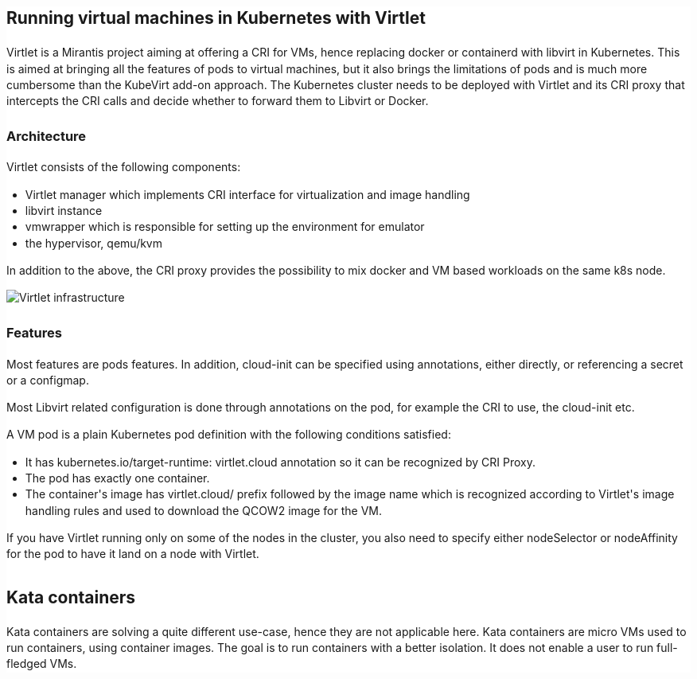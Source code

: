 ## Running virtual machines in Kubernetes with Virtlet

Virtlet is a Mirantis project aiming at offering a CRI for VMs, hence replacing
docker or containerd with libvirt in Kubernetes. This is aimed at bringing all
the features of pods to virtual machines, but it also brings the limitations of
pods and is much more cumbersome than the KubeVirt add-on approach. The
Kubernetes cluster needs to be deployed with Virtlet and its CRI proxy that
intercepts the CRI calls and decide whether to forward them to Libvirt or
Docker.

### Architecture

Virtlet consists of the following components:

* Virtlet manager which implements CRI interface for virtualization and image handling
* libvirt instance
* vmwrapper which is responsible for setting up the environment for emulator
* the hypervisor, qemu/kvm

In addition to the above, the CRI proxy provides the possibility to mix
docker and VM based workloads on the same k8s node.

![Virtlet infrastructure](https://docs.virtlet.cloud/dev/img/virtlet.png)

### Features

Most features are pods features. In addition, cloud-init can be specified using
annotations, either directly, or referencing a secret or a configmap.

Most Libvirt related configuration is done through annotations on the pod,
for example the CRI to use, the cloud-init etc.

A VM pod is a plain Kubernetes pod definition with the following conditions
satisfied:

* It has kubernetes.io/target-runtime: virtlet.cloud annotation so it can be
  recognized by CRI Proxy.
* The pod has exactly one container.
* The container's image has virtlet.cloud/ prefix followed by the image name
  which is recognized according to Virtlet's image handling rules and used to
  download the QCOW2 image for the VM.

If you have Virtlet running only on some of the nodes in the cluster,
you also need to specify either nodeSelector or nodeAffinity for the pod to
have it land on a node with Virtlet.


## Kata containers

Kata containers are solving a quite different use-case, hence they are not
applicable here. Kata containers are micro VMs used to run containers, using
container images. The goal is to run containers with a better isolation. It does
not enable a user to run full-fledged VMs.
